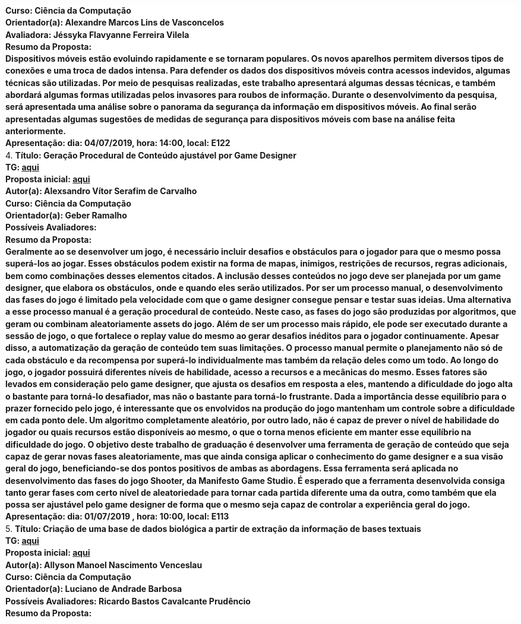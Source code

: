   **Curso: Ciência da Computação**  
   **Orientador(a): Alexandre Marcos Lins de Vasconcelos**  
   **Avaliadora: Jéssyka Flavyanne Ferreira Vilela**  
   **Resumo da Proposta:**  
   **Dispositivos móveis estão evoluindo rapidamente e se tornaram populares. Os novos aparelhos permitem diversos tipos de conexões e uma troca de dados intensa. Para defender os dados dos dispositivos móveis contra acessos indevidos, algumas técnicas são utilizadas. Por meio de pesquisas realizadas, este trabalho apresentará algumas dessas técnicas, e também abordará algumas formas utilizadas pelos invasores para roubos de informação. Durante o desenvolvimento da pesquisa, será apresentada uma análise sobre o panorama da segurança da informação em dispositivos móveis. Ao final serão apresentadas algumas sugestões de medidas de segurança para dispositivos móveis com base na análise feita anteriormente.**  
   **Apresentação: dia: 04/07/2019, hora: 14:00, local: E122**  
4. **Título: Geração Procedural de Conteúdo ajustável por Game Designer**  
   **TG: [aqui](https://www.cin.ufpe.br/~tg/2019-1/TG_CC/tg_avsc.pdf)**  
   **Proposta inicial: [aqui](https://www.cin.ufpe.br/~tg/2019-1/propostas_CC/prop_avsc.pdf)**  
   **Autor(a): Alexsandro Vítor Serafim de Carvalho**  
   **Curso: Ciência da Computação**  
   **Orientador(a): Geber Ramalho**  
   **Possíveis Avaliadores:**  
   **Resumo da Proposta:**  
   **Geralmente ao se desenvolver um jogo, é necessário incluir desafios e obstáculos para o jogador para que o mesmo possa superá-los ao jogar. Esses obstáculos podem existir na forma de mapas, inimigos, restrições de recursos, regras adicionais, bem como combinações desses elementos citados. A inclusão desses conteúdos no jogo deve ser planejada por um game designer, que elabora os obstáculos, onde e quando eles serão utilizados. Por ser um processo manual, o desenvolvimento das fases do jogo é limitado pela velocidade com que o game designer consegue pensar e testar suas ideias. Uma alternativa a esse processo manual é a geração procedural de conteúdo. Neste caso, as fases do jogo são produzidas por algoritmos, que geram ou combinam aleatoriamente assets do jogo. Além de ser um processo mais rápido, ele pode ser executado durante a sessão de jogo, o que fortalece o replay value do mesmo ao gerar desafios inéditos para o jogador continuamente. Apesar disso, a automatização da geração de conteúdo tem suas limitações. O processo manual permite o planejamento não só de cada obstáculo e da recompensa por superá-lo individualmente mas também da relação deles como um todo. Ao longo do jogo, o jogador possuirá diferentes níveis de habilidade, acesso a recursos e a mecânicas do mesmo. Esses fatores são levados em consideração pelo game designer, que ajusta os desafios em resposta a eles, mantendo a dificuldade do jogo alta o bastante para torná-lo desafiador, mas não o bastante para torná-lo frustrante. Dada a importância desse equilíbrio para o prazer fornecido pelo jogo, é interessante que os envolvidos na produção do jogo mantenham um controle sobre a dificuldade em cada ponto dele. Um algoritmo completamente aleatório, por outro lado, não é capaz de prever o nível de habilidade do jogador ou quais recursos estão disponíveis ao mesmo, o que o torna menos eficiente em manter esse equilíbrio na dificuldade do jogo. O objetivo deste trabalho de graduação é desenvolver uma ferramenta de geração de conteúdo que seja capaz de gerar novas fases aleatoriamente, mas que ainda consiga aplicar o conhecimento do game designer e a sua visão geral do jogo, beneficiando-se dos pontos positivos de ambas as abordagens. Essa ferramenta será aplicada no desenvolvimento das fases do jogo Shooter, da Manifesto Game Studio. É esperado que a ferramenta desenvolvida consiga tanto gerar fases com certo nível de aleatoriedade para tornar cada partida diferente uma da outra, como também que ela possa ser ajustável pelo game designer de forma que o mesmo seja capaz de controlar a experiência geral do jogo.**  
   **Apresentação: dia: 01/07/2019 , hora: 10:00, local: E113**  
5. **Título: Criação de uma base de dados biológica a partir de extração da informação de bases textuais**  
   **TG: [aqui](https://www.cin.ufpe.br/~tg/2019-1/TG_CC/tg_amnv.pdf)**  
   **Proposta inicial: [aqui](https://www.cin.ufpe.br/~tg/2019-1/propostas_CC/prop_amnv.pdf)**  
   **Autor(a): Allyson Manoel Nascimento Venceslau**  
   **Curso: Ciência da Computação**  
   **Orientador(a): Luciano de Andrade Barbosa**  
   **Possíveis Avaliadores: Ricardo Bastos Cavalcante Prudêncio**  
   **Resumo da Proposta:**  